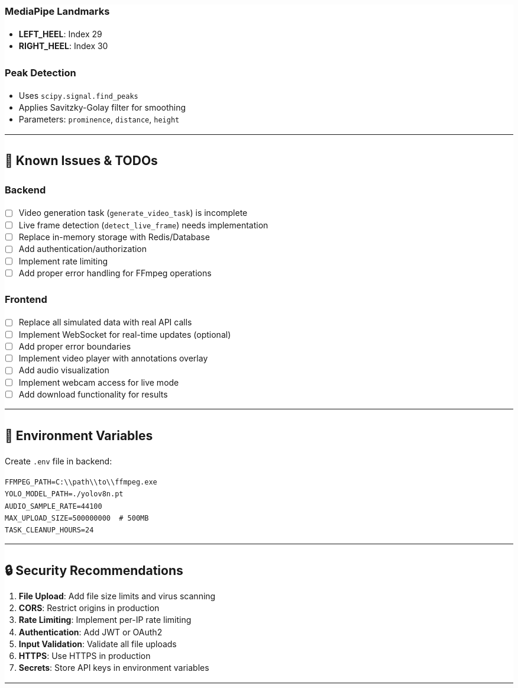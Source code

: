 ### MediaPipe Landmarks
- **LEFT_HEEL**: Index 29
- **RIGHT_HEEL**: Index 30

### Peak Detection
- Uses `scipy.signal.find_peaks`
- Applies Savitzky-Golay filter for smoothing
- Parameters: `prominence`, `distance`, `height`

---

## 🐛 Known Issues & TODOs

### Backend
- [ ] Video generation task (`generate_video_task`) is incomplete
- [ ] Live frame detection (`detect_live_frame`) needs implementation
- [ ] Replace in-memory storage with Redis/Database
- [ ] Add authentication/authorization
- [ ] Implement rate limiting
- [ ] Add proper error handling for FFmpeg operations

### Frontend
- [ ] Replace all simulated data with real API calls
- [ ] Implement WebSocket for real-time updates (optional)
- [ ] Add proper error boundaries
- [ ] Implement video player with annotations overlay
- [ ] Add audio visualization
- [ ] Implement webcam access for live mode
- [ ] Add download functionality for results

---

## 📝 Environment Variables

Create `.env` file in backend:
```env
FFMPEG_PATH=C:\\path\\to\\ffmpeg.exe
YOLO_MODEL_PATH=./yolov8n.pt
AUDIO_SAMPLE_RATE=44100
MAX_UPLOAD_SIZE=500000000  # 500MB
TASK_CLEANUP_HOURS=24
```

---

## 🔒 Security Recommendations

1. **File Upload**: Add file size limits and virus scanning
2. **CORS**: Restrict origins in production
3. **Rate Limiting**: Implement per-IP rate limiting
4. **Authentication**: Add JWT or OAuth2
5. **Input Validation**: Validate all file uploads
6. **HTTPS**: Use HTTPS in production
7. **Secrets**: Store API keys in environment variables

---